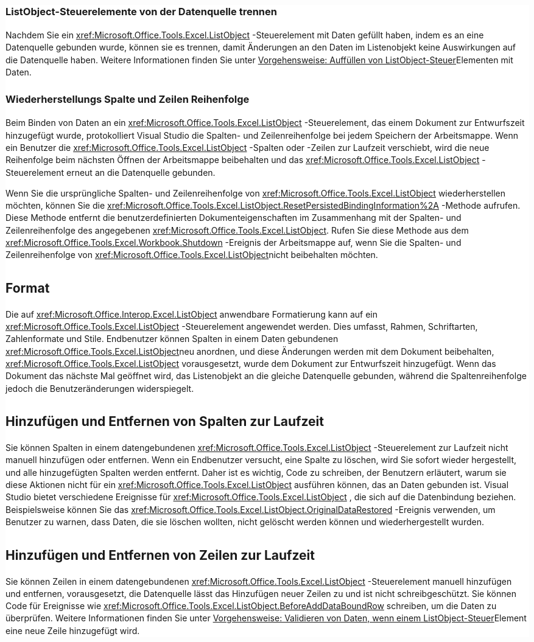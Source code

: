 ### <a name="disconnect-listobject-controls-from-the-data-source"></a>ListObject-Steuerelemente von der Datenquelle trennen
 Nachdem Sie ein <xref:Microsoft.Office.Tools.Excel.ListObject> -Steuerelement mit Daten gefüllt haben, indem es an eine Datenquelle gebunden wurde, können sie es trennen, damit Änderungen an den Daten im Listenobjekt keine Auswirkungen auf die Datenquelle haben. Weitere Informationen finden Sie unter [Vorgehensweise: Auffüllen von ListObject-Steuer](../vsto/how-to-fill-listobject-controls-with-data.md)Elementen mit Daten.

### <a name="restore-column-and-row-order"></a>Wiederherstellungs Spalte und Zeilen Reihenfolge
 Beim Binden von Daten an ein <xref:Microsoft.Office.Tools.Excel.ListObject> -Steuerelement, das einem Dokument zur Entwurfszeit hinzugefügt wurde, protokolliert Visual Studio die Spalten- und Zeilenreihenfolge bei jedem Speichern der Arbeitsmappe. Wenn ein Benutzer die <xref:Microsoft.Office.Tools.Excel.ListObject> -Spalten oder -Zeilen zur Laufzeit verschiebt, wird die neue Reihenfolge beim nächsten Öffnen der Arbeitsmappe beibehalten und das <xref:Microsoft.Office.Tools.Excel.ListObject> -Steuerelement erneut an die Datenquelle gebunden.

 Wenn Sie die ursprüngliche Spalten- und Zeilenreihenfolge von <xref:Microsoft.Office.Tools.Excel.ListObject> wiederherstellen möchten, können Sie die <xref:Microsoft.Office.Tools.Excel.ListObject.ResetPersistedBindingInformation%2A> -Methode aufrufen. Diese Methode entfernt die benutzerdefinierten Dokumenteigenschaften im Zusammenhang mit der Spalten- und Zeilenreihenfolge des angegebenen <xref:Microsoft.Office.Tools.Excel.ListObject>. Rufen Sie diese Methode aus dem <xref:Microsoft.Office.Tools.Excel.Workbook.Shutdown> -Ereignis der Arbeitsmappe auf, wenn Sie die Spalten- und Zeilenreihenfolge von <xref:Microsoft.Office.Tools.Excel.ListObject>nicht beibehalten möchten.

## <a name="format"></a>Format
 Die auf <xref:Microsoft.Office.Interop.Excel.ListObject> anwendbare Formatierung kann auf ein <xref:Microsoft.Office.Tools.Excel.ListObject> -Steuerelement angewendet werden. Dies umfasst, Rahmen, Schriftarten, Zahlenformate und Stile. Endbenutzer können Spalten in einem Daten gebundenen <xref:Microsoft.Office.Tools.Excel.ListObject>neu anordnen, und diese Änderungen werden mit dem Dokument beibehalten, <xref:Microsoft.Office.Tools.Excel.ListObject> vorausgesetzt, wurde dem Dokument zur Entwurfszeit hinzugefügt. Wenn das Dokument das nächste Mal geöffnet wird, das Listenobjekt an die gleiche Datenquelle gebunden, während die Spaltenreihenfolge jedoch die Benutzeränderungen widerspiegelt.

## <a name="add-and-remove-columns-at-run-time"></a>Hinzufügen und Entfernen von Spalten zur Laufzeit
 Sie können Spalten in einem datengebundenen <xref:Microsoft.Office.Tools.Excel.ListObject> -Steuerelement zur Laufzeit nicht manuell hinzufügen oder entfernen. Wenn ein Endbenutzer versucht, eine Spalte zu löschen, wird Sie sofort wieder hergestellt, und alle hinzugefügten Spalten werden entfernt. Daher ist es wichtig, Code zu schreiben, der Benutzern erläutert, warum sie diese Aktionen nicht für ein <xref:Microsoft.Office.Tools.Excel.ListObject> ausführen können, das an Daten gebunden ist. Visual Studio bietet verschiedene Ereignisse für <xref:Microsoft.Office.Tools.Excel.ListObject> , die sich auf die Datenbindung beziehen. Beispielsweise können Sie das <xref:Microsoft.Office.Tools.Excel.ListObject.OriginalDataRestored> -Ereignis verwenden, um Benutzer zu warnen, dass Daten, die sie löschen wollten, nicht gelöscht werden können und wiederhergestellt wurden.

## <a name="add-and-remove-rows-at-run-time"></a>Hinzufügen und Entfernen von Zeilen zur Laufzeit
 Sie können Zeilen in einem datengebundenen <xref:Microsoft.Office.Tools.Excel.ListObject> -Steuerelement manuell hinzufügen und entfernen, vorausgesetzt, die Datenquelle lässt das Hinzufügen neuer Zeilen zu und ist nicht schreibgeschützt. Sie können Code für Ereignisse wie <xref:Microsoft.Office.Tools.Excel.ListObject.BeforeAddDataBoundRow> schreiben, um die Daten zu überprüfen. Weitere Informationen finden Sie unter [Vorgehensweise: Validieren von Daten, wenn einem ListObject-Steuer](../vsto/how-to-validate-data-when-a-new-row-is-added-to-a-listobject-control.md)Element eine neue Zeile hinzugefügt wird.
